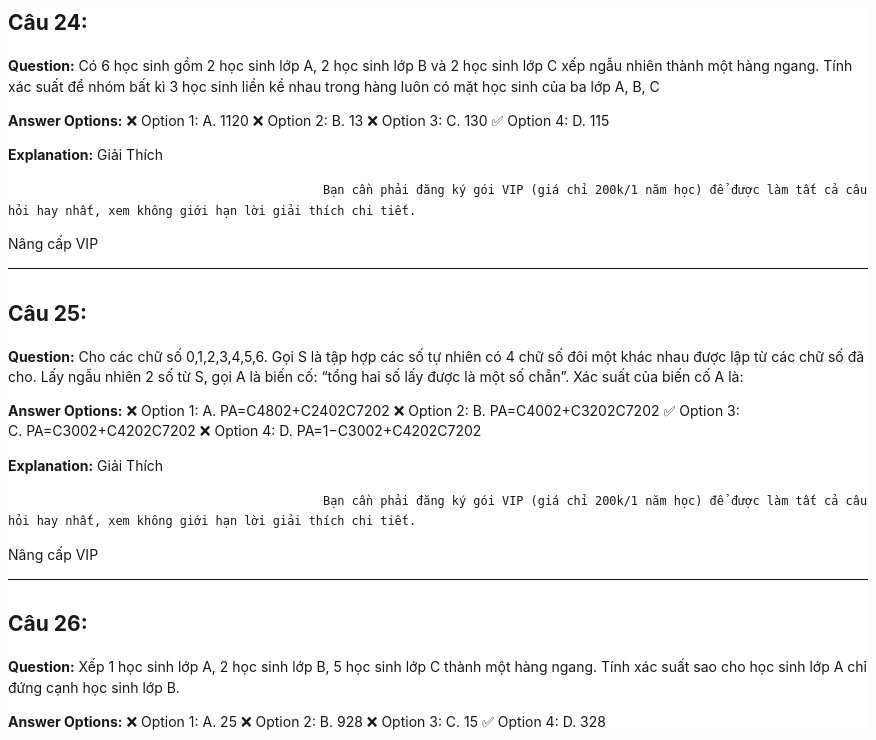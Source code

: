 ## Câu 24:

**Question:** Có 6 học sinh gồm 2 học sinh lớp A, 2 học sinh lớp B và 2 học sinh lớp C xếp ngẫu nhiên thành một hàng ngang. Tính xác suất để nhóm bất kì 3 học sinh liền kề nhau trong hàng luôn có mặt học sinh của ba lớp A, B, C

**Answer Options:**
❌ Option 1: A. 1120
❌ Option 2: B. 13
❌ Option 3: C. 130
✅ Option 4: D. 115

**Explanation:** Giải Thích




                                                Bạn cần phải đăng ký gói VIP (giá chỉ 200k/1 năm học) để được làm tất cả câu hỏi hay nhất, xem không giới hạn lời giải thích chi tiết.
                                            

Nâng cấp VIP

---

## Câu 25:

**Question:** Cho các chữ số 0,1,2,3,4,5,6. Gọi S là tập hợp các số tự nhiên có 4 chữ số đôi một khác nhau được lập từ các chữ số đã cho. Lấy ngẫu nhiên 2 số từ S, gọi A là biến cố: “tổng hai số lấy được là một số chẵn”. Xác suất của biến cố A là:

**Answer Options:**
❌ Option 1: A. PA=C4802+C2402C7202
❌ Option 2: B. PA=C4002+C3202C7202
✅ Option 3: C. PA=C3002+C4202C7202
❌ Option 4: D. PA=1−C3002+C4202C7202

**Explanation:** Giải Thích




                                                Bạn cần phải đăng ký gói VIP (giá chỉ 200k/1 năm học) để được làm tất cả câu hỏi hay nhất, xem không giới hạn lời giải thích chi tiết.
                                            

Nâng cấp VIP

---

## Câu 26:

**Question:** Xếp 1 học sinh lớp A, 2 học sinh lớp B, 5 học sinh lớp C thành một hàng ngang. Tính xác suất sao cho học sinh lớp A chỉ đứng cạnh học sinh lớp B.

**Answer Options:**
❌ Option 1: A. 25
❌ Option 2: B. 928
❌ Option 3: C. 15
✅ Option 4: D. 328
